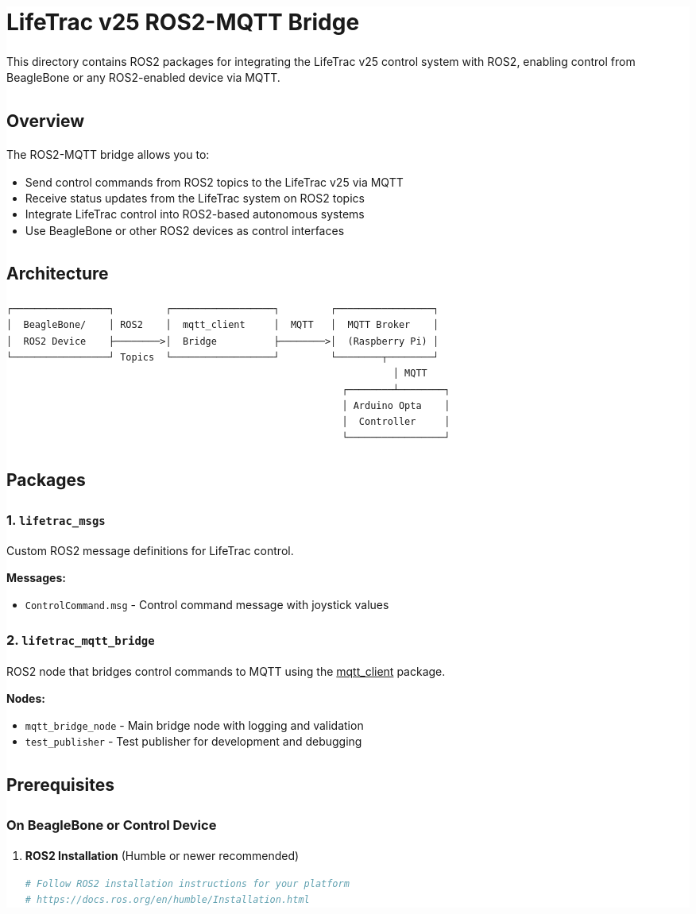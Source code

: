 # LifeTrac v25 ROS2-MQTT Bridge

This directory contains ROS2 packages for integrating the LifeTrac v25 control system with ROS2, enabling control from BeagleBone or any ROS2-enabled device via MQTT.

## Overview

The ROS2-MQTT bridge allows you to:
- Send control commands from ROS2 topics to the LifeTrac v25 via MQTT
- Receive status updates from the LifeTrac system on ROS2 topics
- Integrate LifeTrac control into ROS2-based autonomous systems
- Use BeagleBone or other ROS2 devices as control interfaces

## Architecture

```
┌─────────────────┐         ┌──────────────────┐         ┌─────────────────┐
│  BeagleBone/    │ ROS2    │  mqtt_client     │  MQTT   │  MQTT Broker    │
│  ROS2 Device    ├────────>│  Bridge          ├────────>│  (Raspberry Pi) │
└─────────────────┘ Topics  └──────────────────┘         └────────┬────────┘
                                                                    │ MQTT
                                                           ┌────────┴────────┐
                                                           │ Arduino Opta    │
                                                           │  Controller     │
                                                           └─────────────────┘
```

## Packages

### 1. `lifetrac_msgs`
Custom ROS2 message definitions for LifeTrac control.

**Messages:**
- `ControlCommand.msg` - Control command message with joystick values

### 2. `lifetrac_mqtt_bridge`
ROS2 node that bridges control commands to MQTT using the [mqtt_client](https://github.com/ika-rwth-aachen/mqtt_client) package.

**Nodes:**
- `mqtt_bridge_node` - Main bridge node with logging and validation
- `test_publisher` - Test publisher for development and debugging

## Prerequisites

### On BeagleBone or Control Device

1. **ROS2 Installation** (Humble or newer recommended)
   ```bash
   # Follow ROS2 installation instructions for your platform
   # https://docs.ros.org/en/humble/Installation.html
   ```
